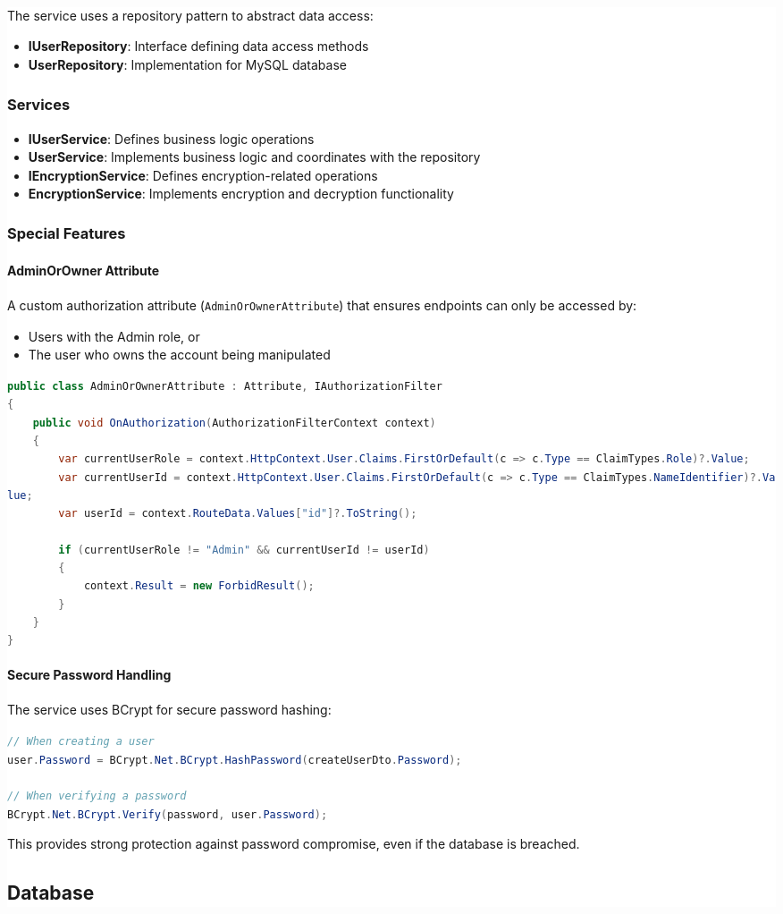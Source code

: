 The service uses a repository pattern to abstract data access:

- **IUserRepository**: Interface defining data access methods
- **UserRepository**: Implementation for MySQL database

### Services

- **IUserService**: Defines business logic operations
- **UserService**: Implements business logic and coordinates with the repository
- **IEncryptionService**: Defines encryption-related operations
- **EncryptionService**: Implements encryption and decryption functionality

### Special Features

#### AdminOrOwner Attribute

A custom authorization attribute (`AdminOrOwnerAttribute`) that ensures endpoints can only be accessed by:

- Users with the Admin role, or
- The user who owns the account being manipulated

```csharp
public class AdminOrOwnerAttribute : Attribute, IAuthorizationFilter
{
    public void OnAuthorization(AuthorizationFilterContext context)
    {
        var currentUserRole = context.HttpContext.User.Claims.FirstOrDefault(c => c.Type == ClaimTypes.Role)?.Value;
        var currentUserId = context.HttpContext.User.Claims.FirstOrDefault(c => c.Type == ClaimTypes.NameIdentifier)?.Value;
        var userId = context.RouteData.Values["id"]?.ToString();

        if (currentUserRole != "Admin" && currentUserId != userId)
        {
            context.Result = new ForbidResult();
        }
    }
}
```

#### Secure Password Handling

The service uses BCrypt for secure password hashing:

```csharp
// When creating a user
user.Password = BCrypt.Net.BCrypt.HashPassword(createUserDto.Password);

// When verifying a password
BCrypt.Net.BCrypt.Verify(password, user.Password);
```

This provides strong protection against password compromise, even if the database is breached.

## Database
